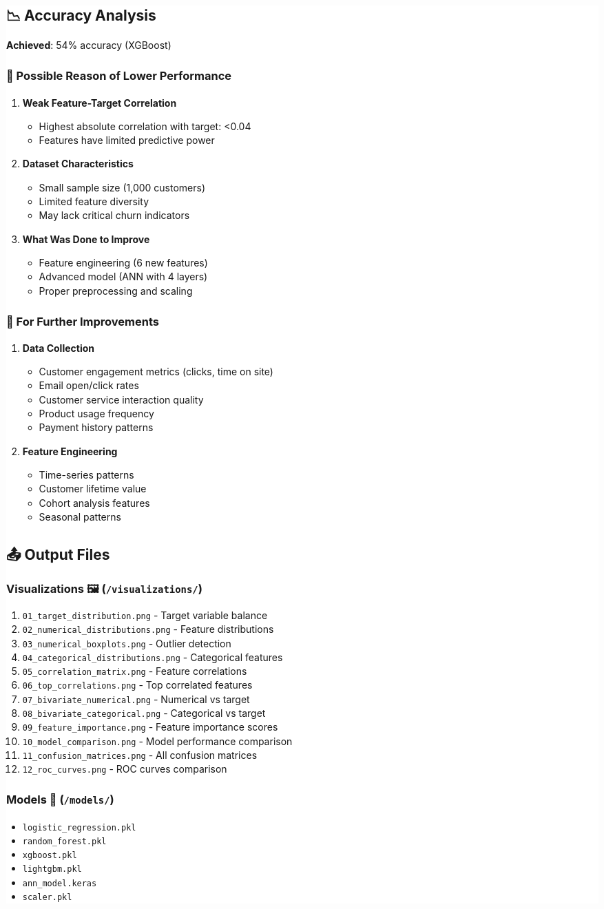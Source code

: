 ## 📉 Accuracy Analysis

**Achieved**: 54% accuracy (XGBoost)

### 🤔 Possible Reason of Lower Performance

1.  **Weak Feature-Target Correlation**
    - Highest absolute correlation with target: <0.04
    - Features have limited predictive power

2.  **Dataset Characteristics**
    - Small sample size (1,000 customers)
    - Limited feature diversity
    - May lack critical churn indicators

3.  **What Was Done to Improve**
    - Feature engineering (6 new features)
    - Advanced model (ANN with 4 layers)
    - Proper preprocessing and scaling

### 🌱 For Further Improvements

1.  **Data Collection**
    - Customer engagement metrics (clicks, time on site)
    - Email open/click rates
    - Customer service interaction quality
    - Product usage frequency
    - Payment history patterns

2.  **Feature Engineering**
    - Time-series patterns
    - Customer lifetime value
    - Cohort analysis features
    - Seasonal patterns

## 📤 Output Files

### Visualizations 🖼️ (`/visualizations/`)
1.  `01_target_distribution.png` - Target variable balance
2.  `02_numerical_distributions.png` - Feature distributions
3.  `03_numerical_boxplots.png` - Outlier detection
4.  `04_categorical_distributions.png` - Categorical features
5.  `05_correlation_matrix.png` - Feature correlations
6.  `06_top_correlations.png` - Top correlated features
7.  `07_bivariate_numerical.png` - Numerical vs target
8.  `08_bivariate_categorical.png` - Categorical vs target
9.  `09_feature_importance.png` - Feature importance scores
10. `10_model_comparison.png` - Model performance comparison
11. `11_confusion_matrices.png` - All confusion matrices
12. `12_roc_curves.png` - ROC curves comparison

### Models 💾 (`/models/`)
- `logistic_regression.pkl`
- `random_forest.pkl`
- `xgboost.pkl`
- `lightgbm.pkl`
- `ann_model.keras`
- `scaler.pkl`
